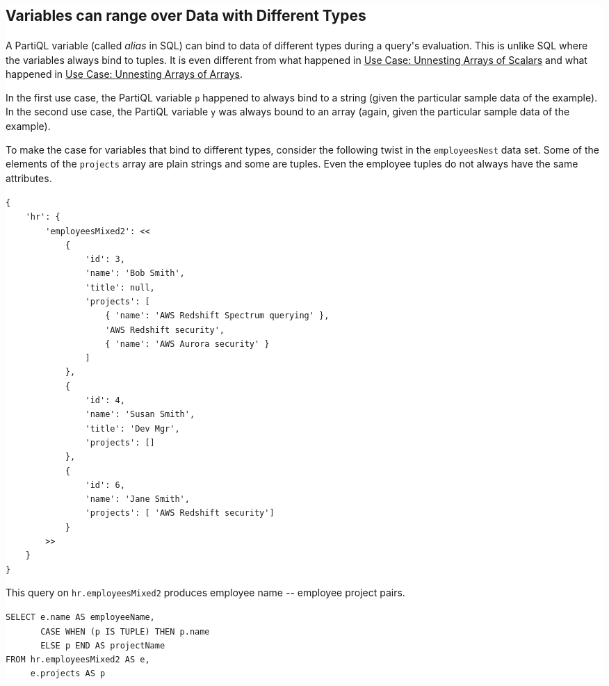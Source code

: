 ## Variables can range over Data with Different Types

A PartiQL variable (called *alias* in SQL) can bind to data of
different types during a query's evaluation. This is unlike SQL where
the variables always bind to tuples. It is even different from what
happened in [Use Case: Unnesting Arrays of Scalars](#use-case-unnesting-arrays-of-scalars) and
what happened in [Use Case: Unnesting Arrays of Arrays](#use-case-unnesting-arrays-of-arrays). 

In the first use case, the PartiQL variable `p`
happened to always bind to a string (given the particular sample data of
the example). In the second use case, the PartiQL variable `y` was
always bound to an array (again, given the particular sample data of the
example).

To make the case for variables that bind to different types, consider
the following twist in the `employeesNest` data set. Some of the
elements of the `projects` array are plain strings and some are
tuples. Even the employee tuples do not always have the same attributes.

```
{ 
    'hr': { 
        'employeesMixed2': <<
            { 
                'id': 3, 
                'name': 'Bob Smith', 
                'title': null, 
                'projects': [ 
                    { 'name': 'AWS Redshift Spectrum querying' },
                    'AWS Redshift security',
                    { 'name': 'AWS Aurora security' }
                ]
            },
            { 
                'id': 4, 
                'name': 'Susan Smith', 
                'title': 'Dev Mgr', 
                'projects': []
            },
            { 
                'id': 6, 
                'name': 'Jane Smith', 
                'projects': [ 'AWS Redshift security'] 
            }
        >>
    }
}
```

This query on `hr.employeesMixed2` produces employee name -- employee
project pairs.

```
SELECT e.name AS employeeName,
       CASE WHEN (p IS TUPLE) THEN p.name 
       ELSE p END AS projectName
FROM hr.employeesMixed2 AS e,
     e.projects AS p
```
